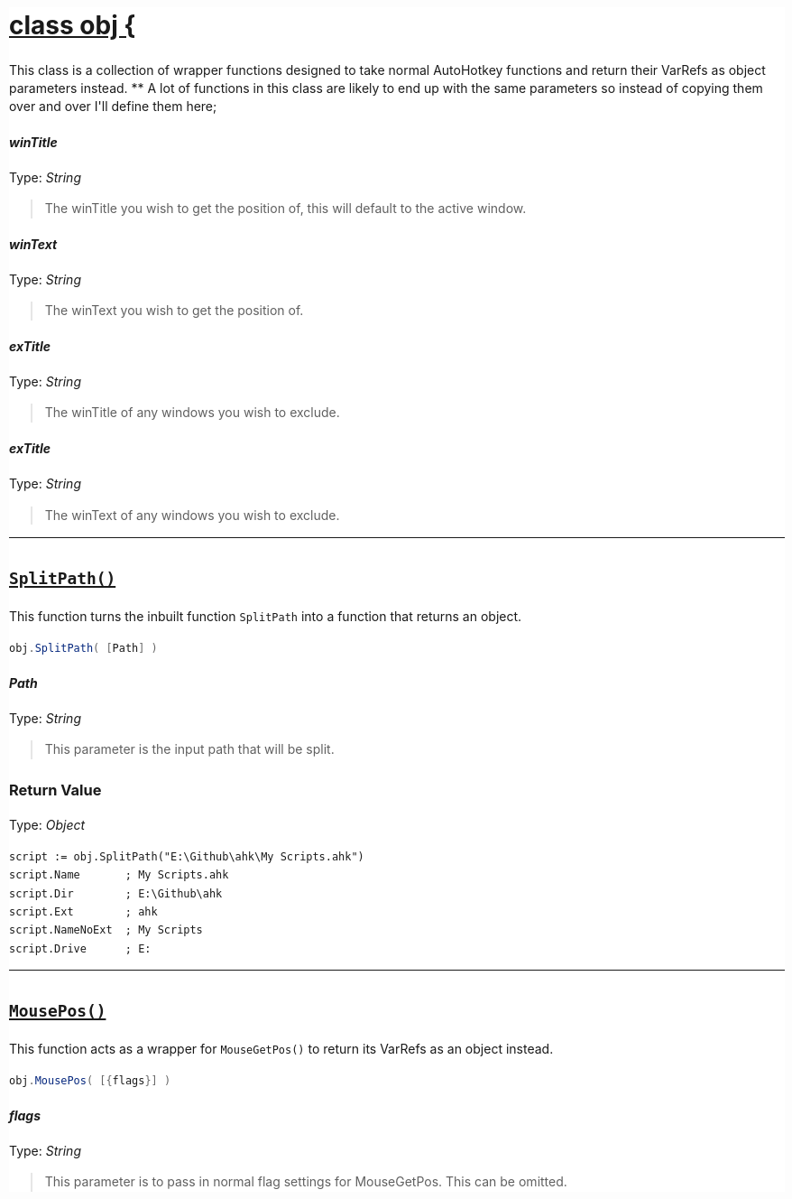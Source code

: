 # <u>class obj {</u>
This class is a collection of wrapper functions designed to take normal AutoHotkey functions and return their VarRefs as object parameters instead.
**
A lot of functions in this class are likely to end up with the same parameters so instead of copying them over and over I'll define them here;
#### *winTitle*
Type: *String*
> The winTitle you wish to get the position of, this will default to the active window.

#### *winText*
Type: *String*
> The winText you wish to get the position of.

#### *exTitle*
Type: *String*
> The winTitle of any windows you wish to exclude.

#### *exTitle*
Type: *String*
> The winText of any windows you wish to exclude.

***
## <u>`SplitPath()`</u>
This function turns the inbuilt function `SplitPath` into a function that returns an object.
```c#
obj.SplitPath( [Path] )
```
#### *Path*
Type: *String*
> This parameter is the input path that will be split.

### Return Value
Type: *Object*
```autoit
script := obj.SplitPath("E:\Github\ahk\My Scripts.ahk")
script.Name       ; My Scripts.ahk
script.Dir        ; E:\Github\ahk
script.Ext        ; ahk
script.NameNoExt  ; My Scripts
script.Drive      ; E:
```
***

## <u>`MousePos()`</u>
This function acts as a wrapper for `MouseGetPos()` to return its VarRefs as an object instead.
```c#
obj.MousePos( [{flags}] )
```
#### *flags*
Type: *String*
> This parameter is to pass in normal flag settings for MouseGetPos. This can be omitted.
